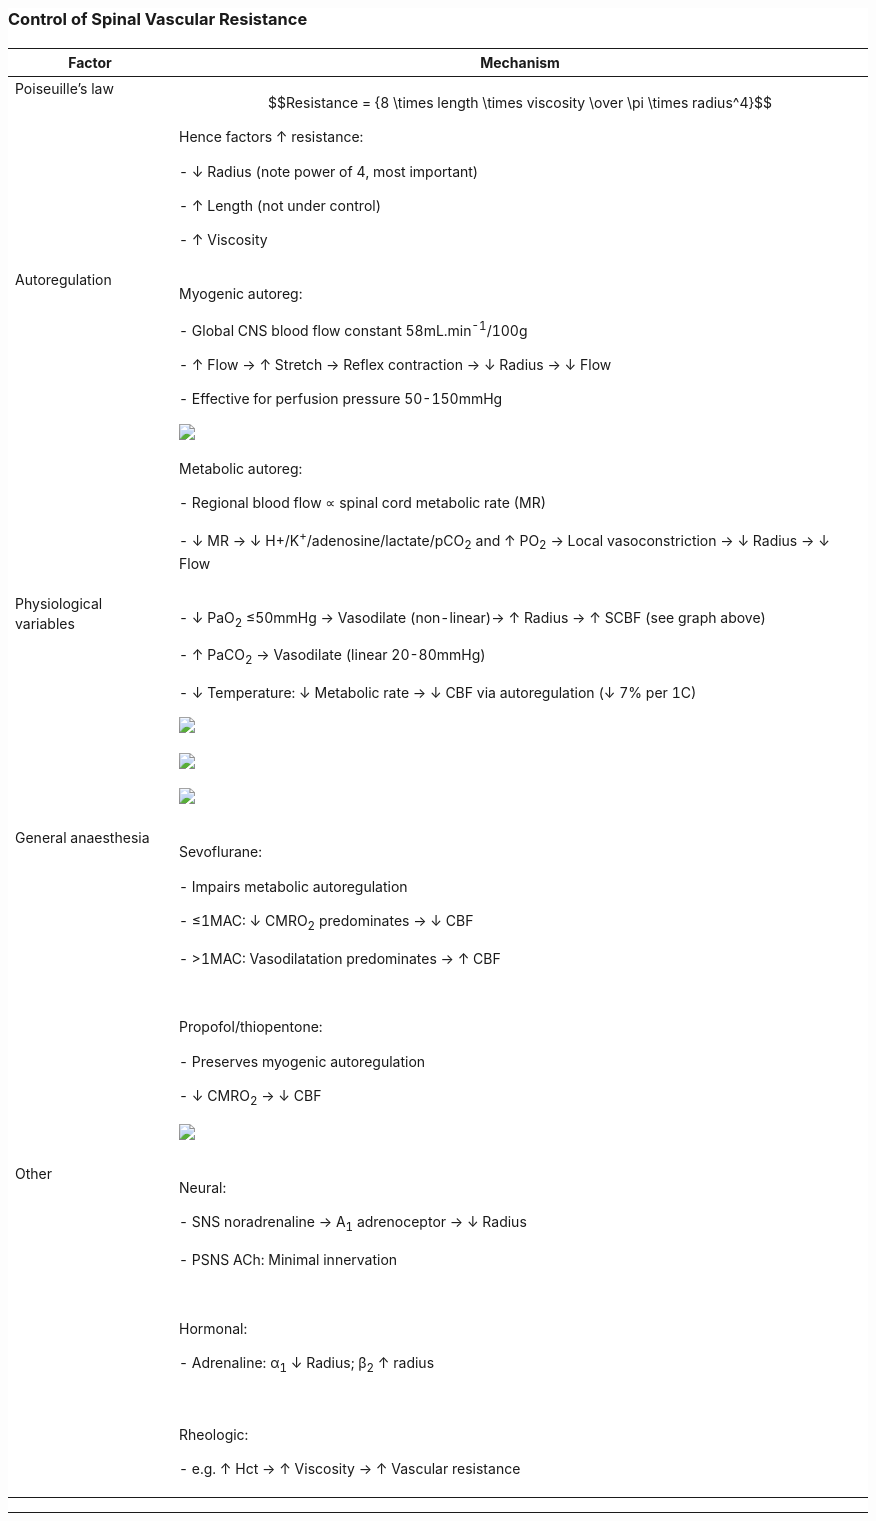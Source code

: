 ### Control of Spinal Vascular Resistance


|Factor|Mechanism|
| -- | -- |
|Poiseuille’s law|<p>$$Resistance = {8 \times length \times viscosity \over \pi \times radius^4}$$</p><p>Hence factors ↑ resistance:</p><p>- ↓ Radius (note power of 4, most important)</p><p>- ↑ Length (not under control)</p><p>- ↑ Viscosity</p>|
|Autoregulation|<p>Myogenic autoreg:</p><p>- Global CNS blood flow constant 58mL.min<sup>-1</sup>/100g</p><p>- ↑ Flow → ↑ Stretch → Reflex contraction → ↓ Radius → ↓ Flow</p><p>- Effective for perfusion pressure 50-150mmHg</p><p><img src="\resources\CPP-vs-CBF.svg"></p><p>Metabolic autoreg:</p><p>- Regional blood flow ∝ spinal cord metabolic rate (MR)</p><p>- ↓ MR → ↓ H+/K<sup>+</sup>/adenosine/lactate/pCO<sub>2</sub> and ↑ PO<sub>2</sub> → Local vasoconstriction → ↓ Radius → ↓ Flow</p>|
|Physiological variables|<p>- ↓ PaO<sub>2</sub> ≤50mmHg → Vasodilate (non-linear)→ ↑ Radius → ↑ SCBF (see graph above)</p><p>- ↑ PaCO<sub>2</sub> → Vasodilate (linear 20-80mmHg)</p><p>- ↓ Temperature: ↓ Metabolic rate → ↓ CBF via autoregulation (↓ 7% per 1C)</p><p><img src="\resources\PaCO2-vsCBF.svg"></p><p><img src="\resources\PaO2-vs-CBF.svg"></p><p><img src="\resources\temp-vs-CBF.svg"></p>|
|General anaesthesia|<p>Sevoflurane:</p><p>- Impairs metabolic autoregulation</p><p>- ≤1MAC: ↓ CMRO<sub>2</sub> predominates → ↓ CBF</p><p>- >1MAC: Vasodilatation predominates → ↑ CBF</p><br><p>Propofol/thiopentone:</p><p>- Preserves myogenic autoregulation</p><p>- ↓ CMRO<sub>2</sub> → ↓ CBF</p><p><img src="\resources\spinal-bf.svg"></p>|
|Other|<p>Neural:</p><p>- SNS noradrenaline → Α<sub>1</sub> adrenoceptor → ↓ Radius</p><p>- PSNS ACh: Minimal innervation</p><br><p>Hormonal:</p><p>- Adrenaline: α<sub>1</sub> ↓ Radius; β<sub>2</sub> ↑ radius</p><br><p>Rheologic:</p><p>- e.g. ↑ Hct → ↑ Viscosity → ↑ Vascular resistance</p>|




--- 

